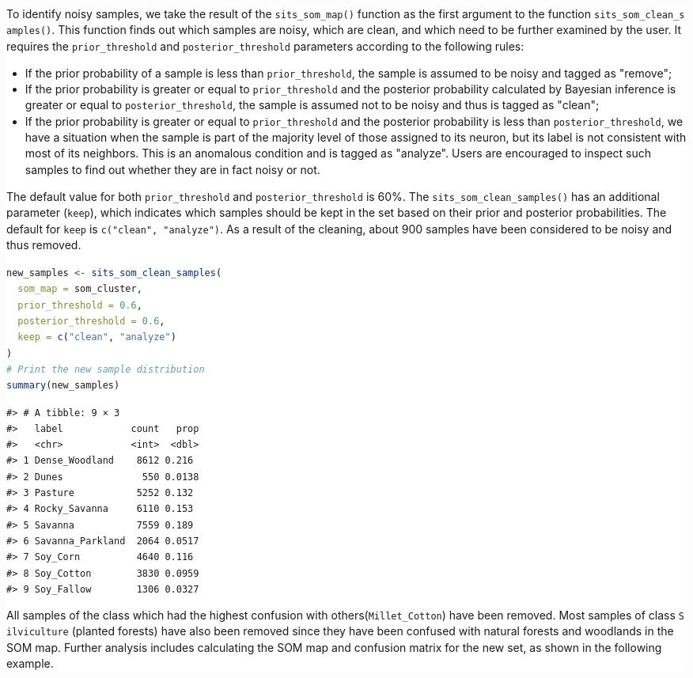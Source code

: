 To identify noisy samples, we take the result of the `sits_som_map()` function as the first argument to the function `sits_som_clean_samples()`. This function finds out which samples are noisy, which are clean, and which need to be further examined by the user. It requires the `prior_threshold` and `posterior_threshold` parameters according to the following rules:

-   If the prior probability of a sample is less than `prior_threshold`, the sample is assumed to be noisy and tagged as "remove";
-   If the prior probability is greater or equal to `prior_threshold` and the posterior probability calculated by Bayesian inference is greater or equal to `posterior_threshold`, the sample is assumed not to be noisy and thus is tagged as "clean";
-   If the prior probability is greater or equal to `prior_threshold` and the posterior probability is less than `posterior_threshold`, we have a situation when the sample is part of the majority level of those assigned to its neuron, but its label is not consistent with most of its neighbors. This is an anomalous condition and is tagged as "analyze". Users are encouraged to inspect such samples to find out whether they are in fact noisy or not.

The default value for both `prior_threshold` and `posterior_threshold` is 60%. The `sits_som_clean_samples()` has an additional parameter (`keep`), which indicates which samples should be kept in the set based on their prior and posterior probabilities. The default for `keep` is `c("clean", "analyze")`. As a result of the cleaning, about 900 samples have been considered to be noisy and thus removed.


``` r
new_samples <- sits_som_clean_samples(
  som_map = som_cluster,
  prior_threshold = 0.6,
  posterior_threshold = 0.6,
  keep = c("clean", "analyze")
)
# Print the new sample distribution
summary(new_samples)
```

```
#> # A tibble: 9 × 3
#>   label            count   prop
#>   <chr>            <int>  <dbl>
#> 1 Dense_Woodland    8612 0.216 
#> 2 Dunes              550 0.0138
#> 3 Pasture           5252 0.132 
#> 4 Rocky_Savanna     6110 0.153 
#> 5 Savanna           7559 0.189 
#> 6 Savanna_Parkland  2064 0.0517
#> 7 Soy_Corn          4640 0.116 
#> 8 Soy_Cotton        3830 0.0959
#> 9 Soy_Fallow        1306 0.0327
```

All samples of the class which had the highest confusion with others(`Millet_Cotton`) have been removed. Most samples of class `Silviculture` (planted forests) have also been removed since they have been confused with natural forests and woodlands in the SOM map. Further analysis includes calculating the SOM map and confusion matrix for the new set, as shown in the following example. 

